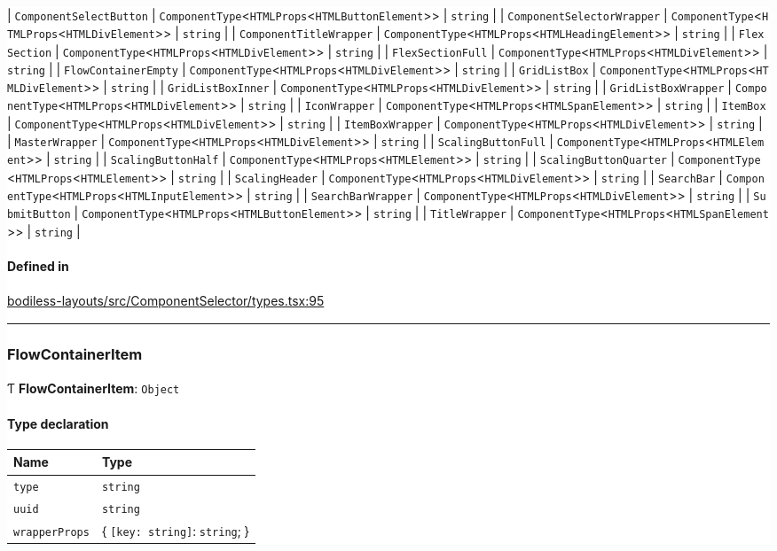 | `ComponentSelectButton` | `ComponentType`<`HTMLProps`<`HTMLButtonElement`\>\> \| `string` |
| `ComponentSelectorWrapper` | `ComponentType`<`HTMLProps`<`HTMLDivElement`\>\> \| `string` |
| `ComponentTitleWrapper` | `ComponentType`<`HTMLProps`<`HTMLHeadingElement`\>\> \| `string` |
| `FlexSection` | `ComponentType`<`HTMLProps`<`HTMLDivElement`\>\> \| `string` |
| `FlexSectionFull` | `ComponentType`<`HTMLProps`<`HTMLDivElement`\>\> \| `string` |
| `FlowContainerEmpty` | `ComponentType`<`HTMLProps`<`HTMLDivElement`\>\> \| `string` |
| `GridListBox` | `ComponentType`<`HTMLProps`<`HTMLDivElement`\>\> \| `string` |
| `GridListBoxInner` | `ComponentType`<`HTMLProps`<`HTMLDivElement`\>\> \| `string` |
| `GridListBoxWrapper` | `ComponentType`<`HTMLProps`<`HTMLDivElement`\>\> \| `string` |
| `IconWrapper` | `ComponentType`<`HTMLProps`<`HTMLSpanElement`\>\> \| `string` |
| `ItemBox` | `ComponentType`<`HTMLProps`<`HTMLDivElement`\>\> \| `string` |
| `ItemBoxWrapper` | `ComponentType`<`HTMLProps`<`HTMLDivElement`\>\> \| `string` |
| `MasterWrapper` | `ComponentType`<`HTMLProps`<`HTMLDivElement`\>\> \| `string` |
| `ScalingButtonFull` | `ComponentType`<`HTMLProps`<`HTMLElement`\>\> \| `string` |
| `ScalingButtonHalf` | `ComponentType`<`HTMLProps`<`HTMLElement`\>\> \| `string` |
| `ScalingButtonQuarter` | `ComponentType`<`HTMLProps`<`HTMLElement`\>\> \| `string` |
| `ScalingHeader` | `ComponentType`<`HTMLProps`<`HTMLDivElement`\>\> \| `string` |
| `SearchBar` | `ComponentType`<`HTMLProps`<`HTMLInputElement`\>\> \| `string` |
| `SearchBarWrapper` | `ComponentType`<`HTMLProps`<`HTMLDivElement`\>\> \| `string` |
| `SubmitButton` | `ComponentType`<`HTMLProps`<`HTMLButtonElement`\>\> \| `string` |
| `TitleWrapper` | `ComponentType`<`HTMLProps`<`HTMLSpanElement`\>\> \| `string` |

#### Defined in

[bodiless-layouts/src/ComponentSelector/types.tsx:95](https://github.com/johnsonandjohnson/Bodiless-JS/blob/6d409f6e/packages/bodiless-layouts/src/ComponentSelector/types.tsx#L95)

___

### FlowContainerItem

Ƭ **FlowContainerItem**: `Object`

#### Type declaration

| Name | Type |
| :------ | :------ |
| `type` | `string` |
| `uuid` | `string` |
| `wrapperProps` | { `[key: string]`: `string`;  } |
